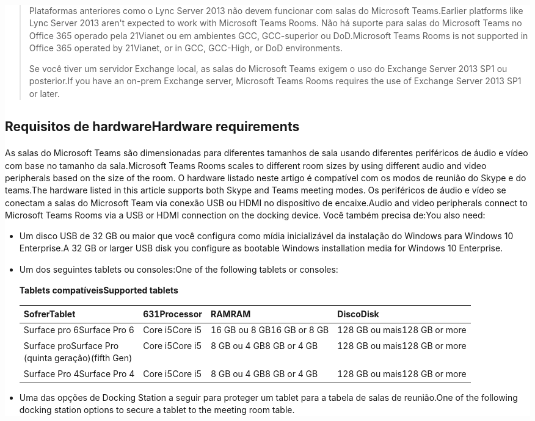 > <span data-ttu-id="a849b-110">Plataformas anteriores como o Lync Server 2013 não devem funcionar com salas do Microsoft Teams.</span><span class="sxs-lookup"><span data-stu-id="a849b-110">Earlier platforms like Lync Server 2013 aren't expected to work with Microsoft Teams Rooms.</span></span> <span data-ttu-id="a849b-111">Não há suporte para salas do Microsoft Teams no Office 365 operado pela 21Vianet ou em ambientes GCC, GCC-superior ou DoD.</span><span class="sxs-lookup"><span data-stu-id="a849b-111">Microsoft Teams Rooms is not supported in Office 365 operated by 21Vianet, or in GCC, GCC-High, or DoD environments.</span></span>
>
> <span data-ttu-id="a849b-112">Se você tiver um servidor Exchange local, as salas do Microsoft Teams exigem o uso do Exchange Server 2013 SP1 ou posterior.</span><span class="sxs-lookup"><span data-stu-id="a849b-112">If you have an on-prem Exchange server, Microsoft Teams Rooms requires the use of Exchange Server 2013 SP1 or later.</span></span>

## <a name="hardware-requirements"></a><span data-ttu-id="a849b-113">Requisitos de hardware</span><span class="sxs-lookup"><span data-stu-id="a849b-113">Hardware requirements</span></span>

<span data-ttu-id="a849b-114">As salas do Microsoft Teams são dimensionadas para diferentes tamanhos de sala usando diferentes periféricos de áudio e vídeo com base no tamanho da sala.</span><span class="sxs-lookup"><span data-stu-id="a849b-114">Microsoft Teams Rooms scales to different room sizes by using different audio and video peripherals based on the size of the room.</span></span> <span data-ttu-id="a849b-115">O hardware listado neste artigo é compatível com os modos de reunião do Skype e do teams.</span><span class="sxs-lookup"><span data-stu-id="a849b-115">The hardware listed in this article supports both Skype and Teams meeting modes.</span></span> <span data-ttu-id="a849b-116">Os periféricos de áudio e vídeo se conectam a salas do Microsoft Team via conexão USB ou HDMI no dispositivo de encaixe.</span><span class="sxs-lookup"><span data-stu-id="a849b-116">Audio and video peripherals connect to Microsoft Teams Rooms via a USB or HDMI connection on the docking device.</span></span> <span data-ttu-id="a849b-117">Você também precisa de:</span><span class="sxs-lookup"><span data-stu-id="a849b-117">You also need:</span></span>

- <span data-ttu-id="a849b-118">Um disco USB de 32 GB ou maior que você configura como mídia inicializável da instalação do Windows para Windows 10 Enterprise.</span><span class="sxs-lookup"><span data-stu-id="a849b-118">A 32 GB or larger USB disk you configure as bootable Windows installation media for Windows 10 Enterprise.</span></span>
- <span data-ttu-id="a849b-119">Um dos seguintes tablets ou consoles:</span><span class="sxs-lookup"><span data-stu-id="a849b-119">One of the following tablets or consoles:</span></span>

  <span data-ttu-id="a849b-120">**Tablets compatíveis**</span><span class="sxs-lookup"><span data-stu-id="a849b-120">**Supported tablets**</span></span>

  |<span data-ttu-id="a849b-121">Sofrer</span><span class="sxs-lookup"><span data-stu-id="a849b-121">Tablet</span></span>|<span data-ttu-id="a849b-122">631</span><span class="sxs-lookup"><span data-stu-id="a849b-122">Processor</span></span>|<span data-ttu-id="a849b-123">RAM</span><span class="sxs-lookup"><span data-stu-id="a849b-123">RAM</span></span>|<span data-ttu-id="a849b-124">Disco</span><span class="sxs-lookup"><span data-stu-id="a849b-124">Disk</span></span>|
  |:-----|:-----|:-----|:-----|
  |<span data-ttu-id="a849b-125">Surface pro 6</span><span class="sxs-lookup"><span data-stu-id="a849b-125">Surface Pro 6</span></span>| <span data-ttu-id="a849b-126">Core i5</span><span class="sxs-lookup"><span data-stu-id="a849b-126">Core i5</span></span> |<span data-ttu-id="a849b-127">16 GB ou 8 GB</span><span class="sxs-lookup"><span data-stu-id="a849b-127">16 GB or 8 GB</span></span> |<span data-ttu-id="a849b-128">128 GB ou mais</span><span class="sxs-lookup"><span data-stu-id="a849b-128">128 GB or more</span></span> |
  |<span data-ttu-id="a849b-129">Surface pro</span><span class="sxs-lookup"><span data-stu-id="a849b-129">Surface Pro</span></span> </br><span data-ttu-id="a849b-130">(quinta geração)</span><span class="sxs-lookup"><span data-stu-id="a849b-130">(fifth Gen)</span></span> |<span data-ttu-id="a849b-131">Core i5</span><span class="sxs-lookup"><span data-stu-id="a849b-131">Core i5</span></span> |<span data-ttu-id="a849b-132">8 GB ou 4 GB</span><span class="sxs-lookup"><span data-stu-id="a849b-132">8 GB or 4 GB</span></span> |<span data-ttu-id="a849b-133">128 GB ou mais</span><span class="sxs-lookup"><span data-stu-id="a849b-133">128 GB or more</span></span> |
  |<span data-ttu-id="a849b-134">Surface Pro 4</span><span class="sxs-lookup"><span data-stu-id="a849b-134">Surface Pro 4</span></span> |<span data-ttu-id="a849b-135">Core i5</span><span class="sxs-lookup"><span data-stu-id="a849b-135">Core i5</span></span> |<span data-ttu-id="a849b-136">8 GB ou 4 GB</span><span class="sxs-lookup"><span data-stu-id="a849b-136">8 GB or 4 GB</span></span> |<span data-ttu-id="a849b-137">128 GB ou mais</span><span class="sxs-lookup"><span data-stu-id="a849b-137">128 GB or more</span></span> |

- <span data-ttu-id="a849b-138">Uma das opções de Docking Station a seguir para proteger um tablet para a tabela de salas de reunião.</span><span class="sxs-lookup"><span data-stu-id="a849b-138">One of the following docking station options to secure a tablet to the meeting room table.</span></span>
